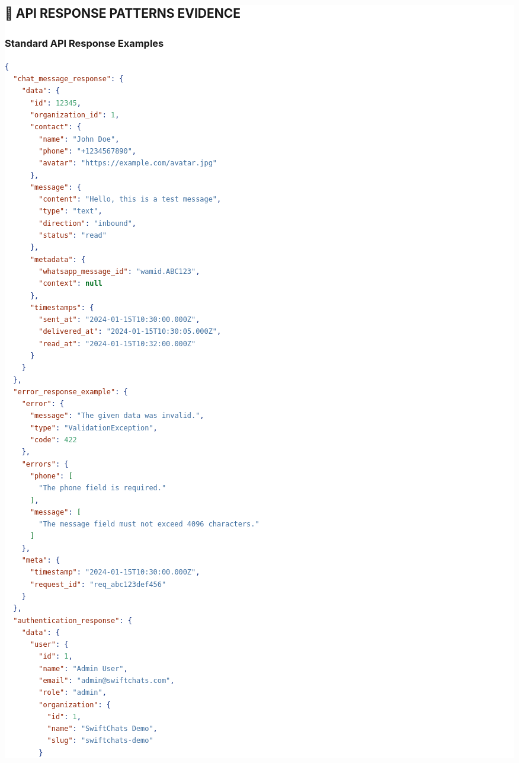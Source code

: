 ## 📱 API RESPONSE PATTERNS EVIDENCE

### Standard API Response Examples

```json
{
  "chat_message_response": {
    "data": {
      "id": 12345,
      "organization_id": 1,
      "contact": {
        "name": "John Doe",
        "phone": "+1234567890",
        "avatar": "https://example.com/avatar.jpg"
      },
      "message": {
        "content": "Hello, this is a test message",
        "type": "text",
        "direction": "inbound",
        "status": "read"
      },
      "metadata": {
        "whatsapp_message_id": "wamid.ABC123",
        "context": null
      },
      "timestamps": {
        "sent_at": "2024-01-15T10:30:00.000Z",
        "delivered_at": "2024-01-15T10:30:05.000Z",
        "read_at": "2024-01-15T10:32:00.000Z"
      }
    }
  },
  "error_response_example": {
    "error": {
      "message": "The given data was invalid.",
      "type": "ValidationException",
      "code": 422
    },
    "errors": {
      "phone": [
        "The phone field is required."
      ],
      "message": [
        "The message field must not exceed 4096 characters."
      ]
    },
    "meta": {
      "timestamp": "2024-01-15T10:30:00.000Z",
      "request_id": "req_abc123def456"
    }
  },
  "authentication_response": {
    "data": {
      "user": {
        "id": 1,
        "name": "Admin User",
        "email": "admin@swiftchats.com",
        "role": "admin",
        "organization": {
          "id": 1,
          "name": "SwiftChats Demo",
          "slug": "swiftchats-demo"
        }
```
